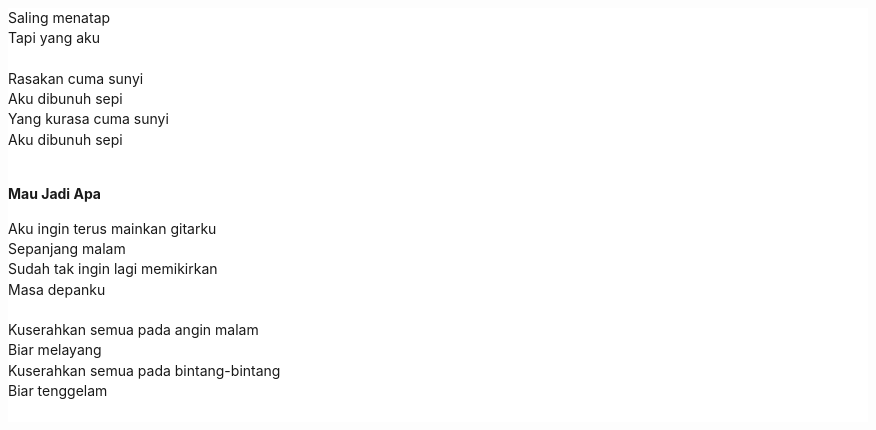 Saling menatap<br>
Tapi yang aku<br>
<br>
Rasakan cuma sunyi<br>
Aku dibunuh sepi<br>
Yang kurasa cuma sunyi<br>
Aku dibunuh sepi<br>
<br>

**Mau Jadi Apa**

Aku ingin terus mainkan gitarku<br>
Sepanjang malam<br>
Sudah tak ingin lagi memikirkan<br>
Masa depanku<br>
<br>
Kuserahkan semua pada angin malam<br>
Biar melayang<br>
Kuserahkan semua pada bintang-bintang<br>
Biar tenggelam<br>
<br>